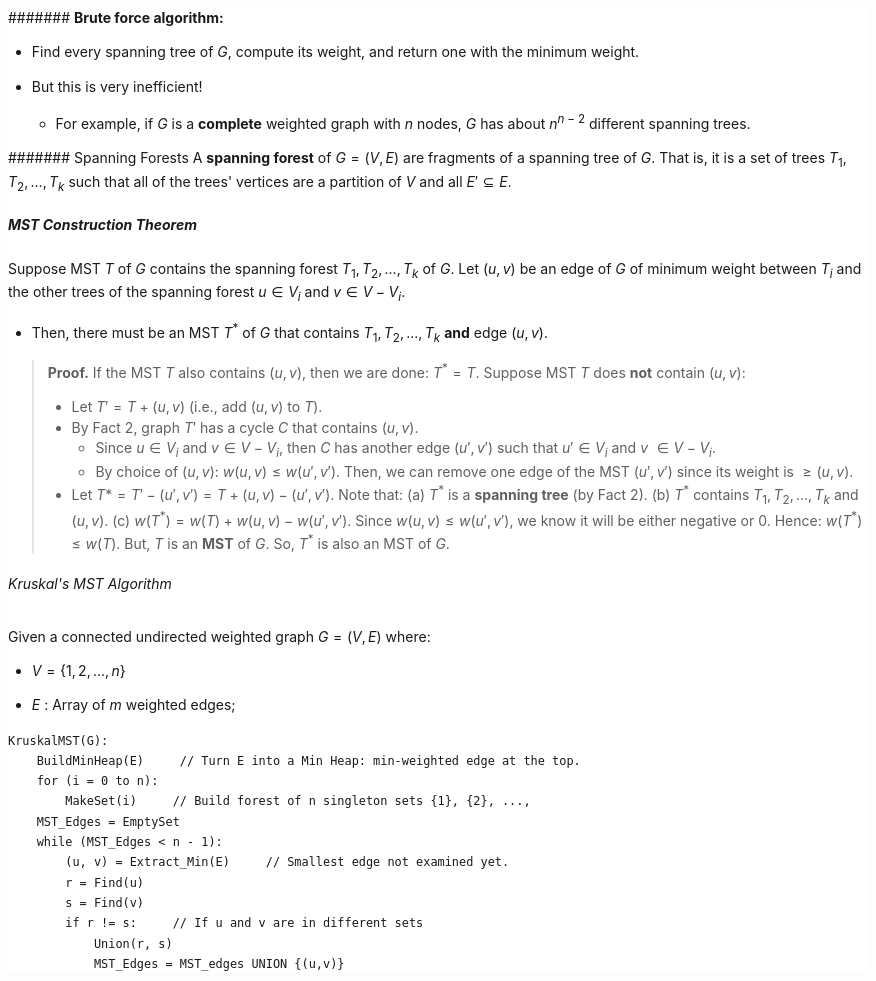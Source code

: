 ####### **Brute force algorithm:**

- Find every spanning tree of $G$, compute its weight, and return one with the minimum weight.

- But this is very inefficient!
	- For example, if $G$ is a **complete** weighted graph with $n$ nodes, $G$ has about $n^{n - 2}$ different spanning trees.


####### Spanning Forests
A **spanning forest** of $G = (V,E)$ are fragments of a spanning tree of $G$.
That is, it is a set of trees $T_1, T_2, ..., T_k$ such that all of the trees' vertices are a partition of $V$ and all $E' \subseteq E$.


##### MST Construction Theorem
Suppose MST $T$ of $G$ contains the spanning forest $T_1, T_2, ..., T_k$ of $G$.
Let $(u,v)$ be an edge of $G$ of minimum weight between $T_i$ and the other trees of the spanning forest $u \in V_i$ and $v \in V - V_i$.

- Then, there must be an MST $T^*$ of $G$ that contains $T_1, T_2, ..., T_k$ **and** edge $(u,v)$.

> **Proof.** If the MST $T$ also contains $(u,v)$, then we are done: $T^* = T$.
> Suppose MST $T$ does **not** contain $(u,v)$:
> - Let $T' = T + (u,v)$ (i.e., add $(u,v)$ to $T$).
> - By Fact 2, graph $T'$ has a cycle $C$ that contains $(u,v)$.
> 	- Since $u \in V_i$ and $v \in V - V_i$, then $C$ has another edge $(u', v')$ such that $u' \in V_i$ and $v\ \in V - V_i$.
> 	- By choice of $(u,v)$: $w(u,v) \leq w(u', v')$. Then, we can remove one edge of the MST $(u', v')$ since its weight is $\geq (u,v)$.
> - Let $T* = T' - (u', v') = T + (u,v) - (u', v')$. Note that:
> 	(a) $T^*$ is a **spanning tree** (by Fact 2).
> 	(b) $T^*$ contains $T_1, T_2, ..., T_k$ and $(u,v)$.
> 	(c) $w(T^*) = w(T) + w(u,v) - w(u', v')$.
> 		Since $w(u,v) \leq w(u', v')$, we know it will be either negative or $0$. Hence:
> 		$w(T^*) \leq w(T)$. But, $T$ is an **MST** of $G$. So, $T^*$ is also an MST of $G$. 


###### Kruskal's MST Algorithm
Given a connected undirected weighted graph $G = (V,E)$ where:

- $V = \{1,2,..., n\}$

- $E$ : Array of $m$ weighted edges;

```
KruskalMST(G):
	BuildMinHeap(E)     // Turn E into a Min Heap: min-weighted edge at the top.
	for (i = 0 to n):
		MakeSet(i)     // Build forest of n singleton sets {1}, {2}, ...,
	MST_Edges = EmptySet
	while (MST_Edges < n - 1):
		(u, v) = Extract_Min(E)     // Smallest edge not examined yet.
		r = Find(u)
		s = Find(v)
		if r != s:     // If u and v are in different sets
			Union(r, s)
			MST_Edges = MST_edges UNION {(u,v)}
```
